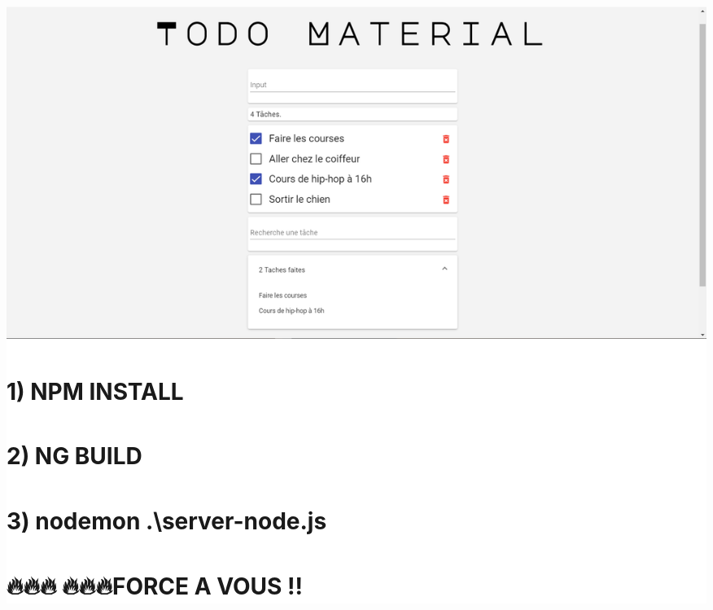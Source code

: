   <img src="https://github.com/DDieudonne/TodoListMaterial/blob/master/src/assets/snapchot.png" width="100%">


# 1) NPM INSTALL
# 2) NG BUILD
# 3) nodemon .\server-node.js

 #  🔥🔥🔥 🔥🔥🔥FORCE A VOUS !!
